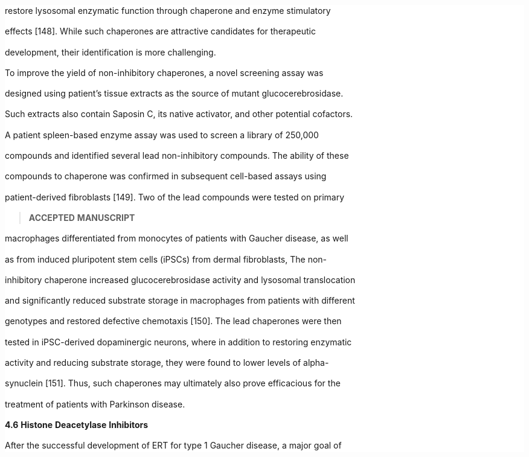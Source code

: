 restore lysosomal enzymatic function through chaperone and enzyme
stimulatory

effects \[148\]. While such chaperones are attractive candidates for
therapeutic

development, their identification is more challenging.

To improve the yield of non-inhibitory chaperones, a novel screening
assay was

designed using patient’s tissue extracts as the source of mutant
glucocerebrosidase.

Such extracts also contain Saposin C, its native activator, and other
potential cofactors.

A patient spleen-based enzyme assay was used to screen a library of
250,000

compounds and identified several lead non-inhibitory compounds. The
ability of these

compounds to chaperone was confirmed in subsequent cell-based assays
using

patient-derived fibroblasts \[149\]. Two of the lead compounds were
tested on primary

> **ACCEPTED** **MANUSCRIPT**

macrophages differentiated from monocytes of patients with Gaucher
disease, as well

as from induced pluripotent stem cells (iPSCs) from dermal fibroblasts,
The non-

inhibitory chaperone increased glucocerebrosidase activity and lysosomal
translocation

and significantly reduced substrate storage in macrophages from patients
with different

genotypes and restored defective chemotaxis \[150\]. The lead chaperones
were then

tested in iPSC-derived dopaminergic neurons, where in addition to
restoring enzymatic

activity and reducing substrate storage, they were found to lower levels
of alpha-

synuclein \[151\]. Thus, such chaperones may ultimately also prove
efficacious for the

treatment of patients with Parkinson disease.

**4.6** **Histone** **Deacetylase** **Inhibitors**

After the successful development of ERT for type 1 Gaucher disease, a
major goal of
